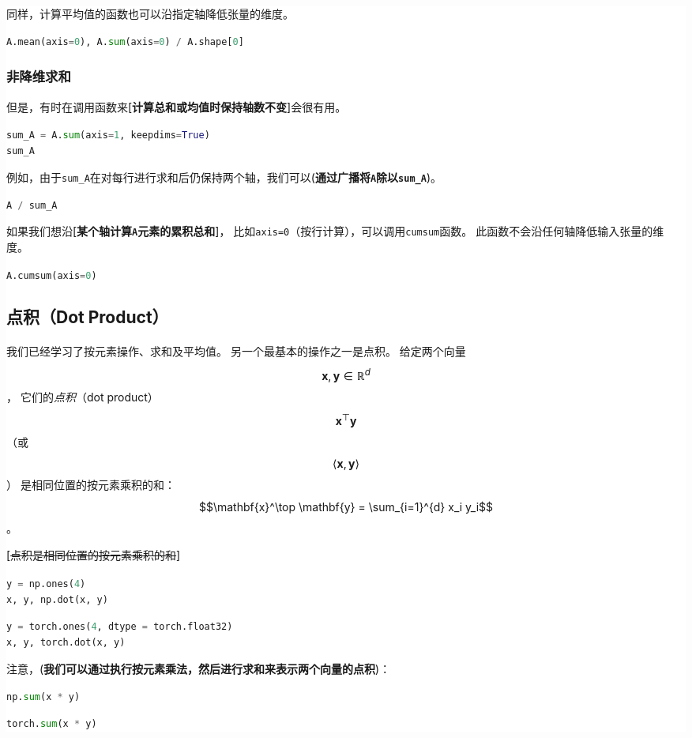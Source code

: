 同样，计算平均值的函数也可以沿指定轴降低张量的维度。

```python
A.mean(axis=0), A.sum(axis=0) / A.shape[0]
```

### 非降维求和


但是，有时在调用函数来[**计算总和或均值时保持轴数不变**]会很有用。

```python
sum_A = A.sum(axis=1, keepdims=True)
sum_A
```

例如，由于`sum_A`在对每行进行求和后仍保持两个轴，我们可以(**通过广播将`A`除以`sum_A`**)。

```python
A / sum_A
```

如果我们想沿[**某个轴计算`A`元素的累积总和**]，
比如`axis=0`（按行计算），可以调用`cumsum`函数。
此函数不会沿任何轴降低输入张量的维度。

```python
A.cumsum(axis=0)
```

## 点积（Dot Product）

我们已经学习了按元素操作、求和及平均值。
另一个最基本的操作之一是点积。
给定两个向量$$\mathbf{x},\mathbf{y}\in\mathbb{R}^d$$，
它们的*点积*（dot product）$$\mathbf{x}^\top\mathbf{y}$$
（或$$\langle\mathbf{x},\mathbf{y}\rangle$$）
是相同位置的按元素乘积的和：$$\mathbf{x}^\top \mathbf{y} = \sum_{i=1}^{d} x_i y_i$$。

[~~点积是相同位置的按元素乘积的和~~]

```python
y = np.ones(4)
x, y, np.dot(x, y)
```

```python
y = torch.ones(4, dtype = torch.float32)
x, y, torch.dot(x, y)
```

注意，(**我们可以通过执行按元素乘法，然后进行求和来表示两个向量的点积**)：

```python
np.sum(x * y)
```

```python
torch.sum(x * y)
```
